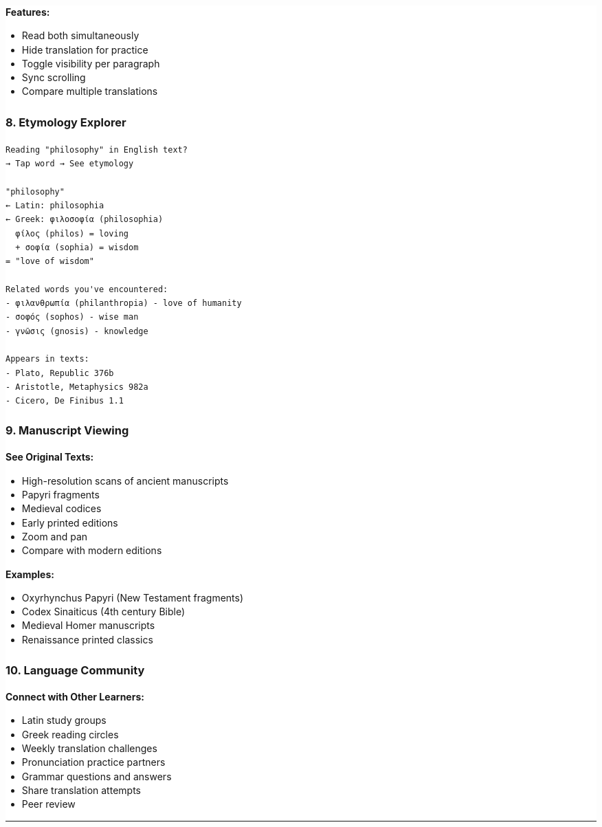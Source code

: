 **Features:**
- Read both simultaneously
- Hide translation for practice
- Toggle visibility per paragraph
- Sync scrolling
- Compare multiple translations

### 8. Etymology Explorer

```
Reading "philosophy" in English text?
→ Tap word → See etymology

"philosophy"
← Latin: philosophia
← Greek: φιλοσοφία (philosophia)
  φίλος (philos) = loving
  + σοφία (sophia) = wisdom
= "love of wisdom"

Related words you've encountered:
- φιλανθρωπία (philanthropia) - love of humanity
- σοφός (sophos) - wise man
- γνῶσις (gnosis) - knowledge

Appears in texts:
- Plato, Republic 376b
- Aristotle, Metaphysics 982a
- Cicero, De Finibus 1.1
```

### 9. Manuscript Viewing

**See Original Texts:**
- High-resolution scans of ancient manuscripts
- Papyri fragments
- Medieval codices
- Early printed editions
- Zoom and pan
- Compare with modern editions

**Examples:**
- Oxyrhynchus Papyri (New Testament fragments)
- Codex Sinaiticus (4th century Bible)
- Medieval Homer manuscripts
- Renaissance printed classics

### 10. Language Community

**Connect with Other Learners:**
- Latin study groups
- Greek reading circles
- Weekly translation challenges
- Pronunciation practice partners
- Grammar questions and answers
- Share translation attempts
- Peer review

---